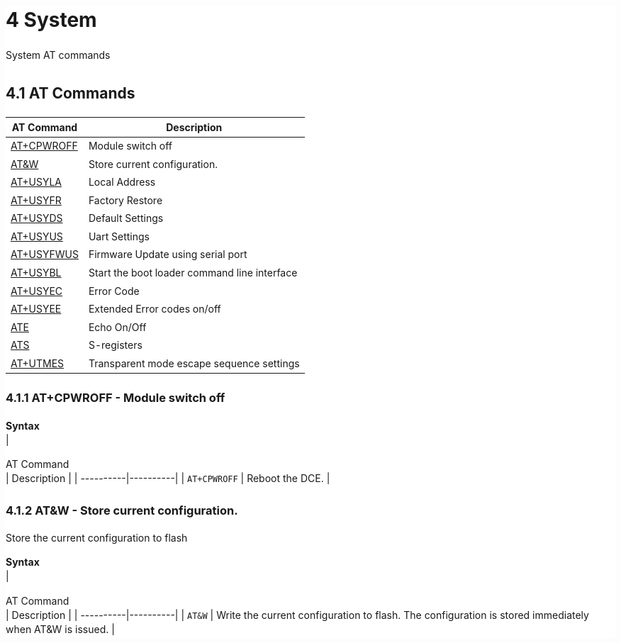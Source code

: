 <a name="system" id="system"></a>
# **4 System**

System AT commands

<a name="u_41-at-commands" id="u_41-at-commands"></a>
## **4.1 AT Commands**

| AT Command | Description |
| ----------|----------|
| [AT+CPWROFF](#atcpwroff) | Module switch off |
| [AT&W](#atw) | Store current configuration. |
| [AT+USYLA](#atusyla) | Local Address |
| [AT+USYFR](#atusyfr) | Factory Restore |
| [AT+USYDS](#atusyds) | Default Settings |
| [AT+USYUS](#atusyus) | Uart Settings |
| [AT+USYFWUS](#atusyfwus) | Firmware Update using serial port |
| [AT+USYBL](#atusybl) | Start the boot loader command line interface |
| [AT+USYEC](#atusyec) | Error Code |
| [AT+USYEE](#atusyee) | Extended Error codes on/off |
| [ATE](#ate) | Echo On/Off |
| [ATS](#ats) | S-registers |
| [AT+UTMES](#atutmes) | Transparent mode escape sequence settings |

<a name="atcpwroff" id="atcpwroff"></a>
### **4.1.1 AT+CPWROFF - Module switch off**


**Syntax**<br>
| <div style="width:350px">AT Command</div> | Description |
| ----------|----------|
| `AT+CPWROFF` | Reboot the DCE. |

<a name="atw" id="atw"></a>
### **4.1.2 AT&W - Store current configuration.**

Store the current configuration to flash


**Syntax**<br>
| <div style="width:350px">AT Command</div> | Description |
| ----------|----------|
| `AT&W` | Write the current configuration to flash. The configuration is stored immediately when AT&W is issued. |
